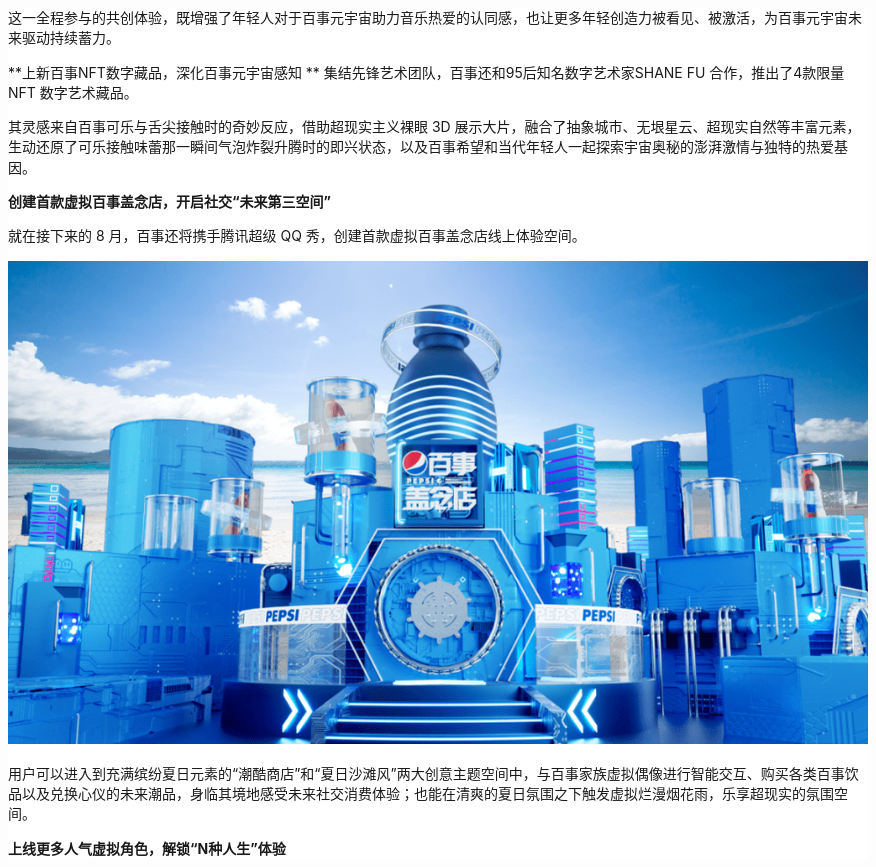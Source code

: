 


这一全程参与的共创体验，既增强了年轻人对于百事元宇宙助力音乐热爱的认同感，也让更多年轻创造力被看见、被激活，为百事元宇宙未来驱动持续蓄力。



**上新百事NFT数字藏品，深化百事元宇宙感知
**
集结先锋艺术团队，百事还和95后知名数字艺术家SHANE FU 合作，推出了4款限量 NFT 数字艺术藏品。

其灵感来自百事可乐与舌尖接触时的奇妙反应，借助超现实主义裸眼 3D 展示大片，融合了抽象城市、无垠星云、超现实自然等丰富元素，生动还原了可乐接触味蕾那一瞬间气泡炸裂升腾时的即兴状态，以及百事希望和当代年轻人一起探索宇宙奥秘的澎湃激情与独特的热爱基因。







**创建首款虚拟百事盖念店，开启社交“未来第三空间”**



就在接下来的 8 月，百事还将携手腾讯超级 QQ 秀，创建首款虚拟百事盖念店线上体验空间。

![3111](3111.png)



用户可以进入到充满缤纷夏日元素的“潮酷商店”和“夏日沙滩风”两大创意主题空间中，与百事家族虚拟偶像进行智能交互、购买各类百事饮品以及兑换心仪的未来潮品，身临其境地感受未来社交消费体验；也能在清爽的夏日氛围之下触发虚拟烂漫烟花雨，乐享超现实的氛围空间。



**上线更多人气虚拟角色，解锁“N种人生”体验**

